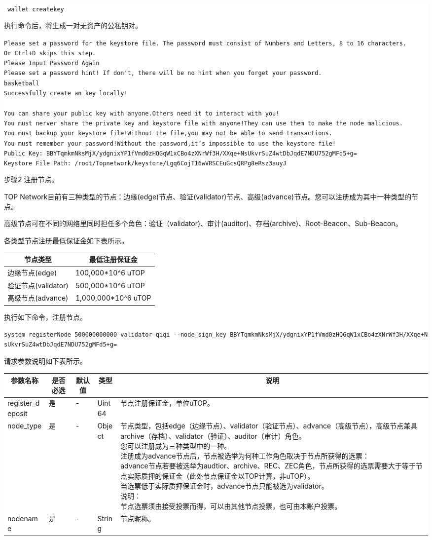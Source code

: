 ```
 wallet createkey
```

执行命令后，将生成一对无资产的公私钥对。

```
Please set a password for the keystore file. The password must consist of Numbers and Letters, 8 to 16 characters.
Or Ctrl+D skips this step.
Please Input Password Again
Please set a password hint! If don't, there will be no hint when you forget your password.
basketball
Successfully create an key locally!

You can share your public key with anyone.Others need it to interact with you!
You must nerver share the private key and keystore file with anyone!They can use them to make the node malicious.
You must backup your keystore file!Without the file,you may not be able to send transactions.
You must remember your password!Without the password,it’s impossible to use the keystore file!
Public Key: BBYTqmkmNksMjX/ydgnixYP1fVmd0zHQGqW1xCBo4zXNrWf3H/XXqe+NsUkvrSuZ4wtDbJqdE7NDU752gMFd5+g=
Keystore File Path: /root/Topnetwork/keystore/Lgq6CojT16wVRSCEuGcsQRPg8eRsz3auyJ
```

步骤2 注册节点。

TOP Network目前有三种类型的节点：边缘(edge)节点、验证(validator)节点、高级(advance)节点。您可以注册成为其中一种类型的节点。

高级节点可在不同的网络里同时担任多个角色：验证（validator)、审计(auditor)、存档(archive)、Root-Beacon、Sub-Beacon。

各类型节点注册最低保证金如下表所示。

| 节点类型            | 最低注册保证金      |
| ------------------- | ------------------- |
| 边缘节点(edge)      | 100,000*10^6 uTOP   |
| 验证节点(validator) | 500,000*10^6 uTOP   |
| 高级节点(advance)   | 1,000,000*10^6 uTOP |

执行如下命令，注册节点。

```
system registerNode 500000000000 validator qiqi --node_sign_key BBYTqmkmNksMjX/ydgnixYP1fVmd0zHQGqW1xCBo4zXNrWf3H/XXqe+NsUkvrSuZ4wtDbJqdE7NDU752gMFd5+g=
```

请求参数说明如下表所示。

| 参数名称         | 是否必选 | 默认值 | 类型   | 说明                                                         |
| ---------------- | -------- | ------ | ------ | ------------------------------------------------------------ |
| register_deposit | 是       | -      | Uint64 | 节点注册保证金，单位uTOP。                                   |
| node_type        | 是       | -      | Object | 节点类型，包括edge（边缘节点）、validator（验证节点）、advance（高级节点），高级节点兼具archive（存档）、validator（验证）、auditor（审计）角色。<br/>您可以注册成为三种类型中的一种。<br/>注册成为advance节点后，节点被选举为何种工作角色取决于节点所获得的选票：<br/>advance节点若要被选举为audtior、archive、REC、ZEC角色，节点所获得的选票需要大于等于节点实际质押的保证金（此处节点保证金以TOP计算，非uTOP）。<br/>当选票低于实际质押保证金时，advance节点只能被选为validator。<br/>说明：<br/>节点选票须由接受投票而得，可以由其他节点投票，也可由本账户投票。 |
| nodename         | 是       | -      | String | 节点昵称。                                                   |
